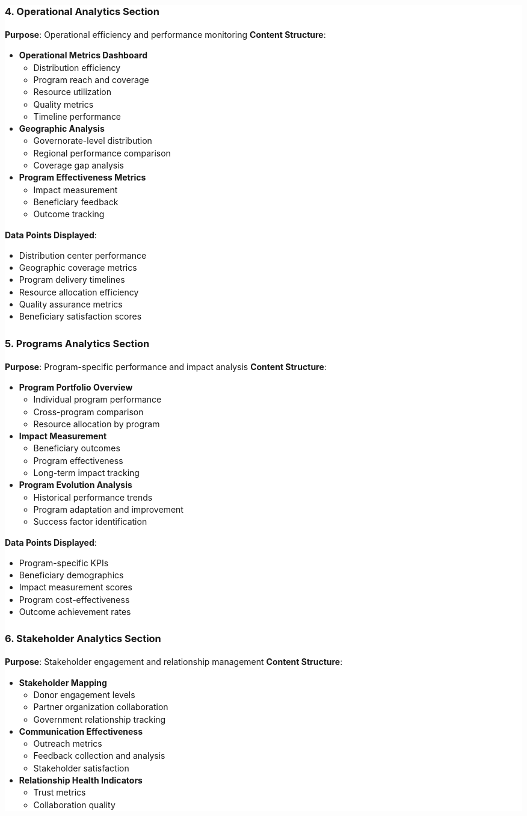 ### 4. Operational Analytics Section
**Purpose**: Operational efficiency and performance monitoring
**Content Structure**:
- **Operational Metrics Dashboard**
  - Distribution efficiency
  - Program reach and coverage
  - Resource utilization
  - Quality metrics
  - Timeline performance
- **Geographic Analysis**
  - Governorate-level distribution
  - Regional performance comparison
  - Coverage gap analysis
- **Program Effectiveness Metrics**
  - Impact measurement
  - Beneficiary feedback
  - Outcome tracking

**Data Points Displayed**:
- Distribution center performance
- Geographic coverage metrics
- Program delivery timelines
- Resource allocation efficiency
- Quality assurance metrics
- Beneficiary satisfaction scores

### 5. Programs Analytics Section
**Purpose**: Program-specific performance and impact analysis
**Content Structure**:
- **Program Portfolio Overview**
  - Individual program performance
  - Cross-program comparison
  - Resource allocation by program
- **Impact Measurement**
  - Beneficiary outcomes
  - Program effectiveness
  - Long-term impact tracking
- **Program Evolution Analysis**
  - Historical performance trends
  - Program adaptation and improvement
  - Success factor identification

**Data Points Displayed**:
- Program-specific KPIs
- Beneficiary demographics
- Impact measurement scores
- Program cost-effectiveness
- Outcome achievement rates

### 6. Stakeholder Analytics Section
**Purpose**: Stakeholder engagement and relationship management
**Content Structure**:
- **Stakeholder Mapping**
  - Donor engagement levels
  - Partner organization collaboration
  - Government relationship tracking
- **Communication Effectiveness**
  - Outreach metrics
  - Feedback collection and analysis
  - Stakeholder satisfaction
- **Relationship Health Indicators**
  - Trust metrics
  - Collaboration quality